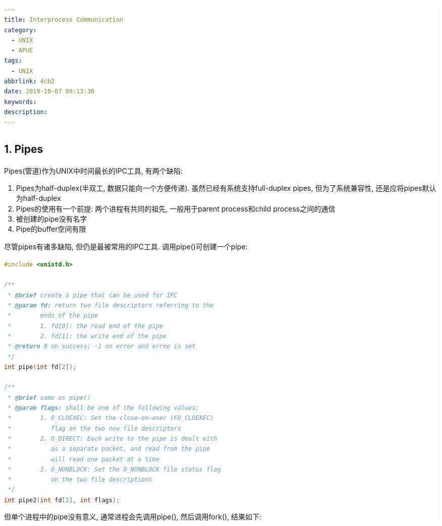 ```yaml
---
title: Interprocess Communication
category:
  - UNIX
  - APUE
tags:
  - UNIX
abbrlink: 4cb2
date: 2019-10-07 09:13:30
keywords:
description:
---
```


## 1. Pipes
Pipes(管道)作为UNIX中时间最长的IPC工具, 有两个缺陷:
1. Pipes为half-duplex(半双工, 数据只能向一个方便传递). 虽然已经有系统支持full-duplex pipes, 但为了系统兼容性, 还是应将pipes默认为half-duplex
2. Pipes的使用有一个前提: 两个进程有共同的祖先, 一般用于parent process和child process之间的通信
3. 被创建的pipe没有名字
4. Pipe的buffer空间有限

尽管pipes有诸多缺陷, 但仍是最被常用的IPC工具. 调用pipe()可创建一个pipe:
```c
#include <unistd.h>

/**
 * @brief create a pipe that can be used for IPC
 * @param fd: return two file descriptors referring to the 
 *        ends of the pipe
 *        1. fd[0]: the read end of the pipe
 *        2. fd[1]: the write end of the pipe
 * @return 0 on success; -1 on error and errno is set
 */
int pipe(int fd[2]);

/**
 * @brief same as pipe()
 * @param flags: shall be one of the following values:
 *        1. O_CLOEXEC: Set the close-on-exec (FD_CLOEXEC) 
 *           flag on the two new file descriptors
 *        2. O_DIRECT: Each write to the pipe is dealt with 
 *           as a separate packet, and read from the pipe 
 *           will read one packet at a time
 *        3. O_NONBLOCK: Set the O_NONBLOCK file status flag 
 *           on the two file descriptions
 */
int pipe2(int fd[2], int flags);
```
但单个进程中的pipe没有意义, 通常进程会先调用pipe(), 然后调用fork(), 结果如下: